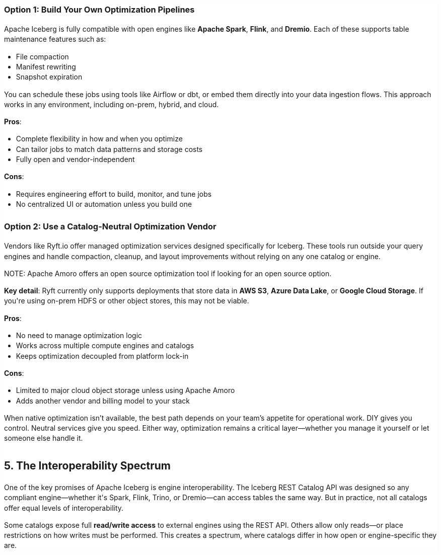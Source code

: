 ### Option 1: Build Your Own Optimization Pipelines

Apache Iceberg is fully compatible with open engines like **Apache Spark**, **Flink**, and **Dremio**. Each of these supports table maintenance features such as:
- File compaction
- Manifest rewriting
- Snapshot expiration

You can schedule these jobs using tools like Airflow or dbt, or embed them directly into your data ingestion flows. This approach works in any environment, including on-prem, hybrid, and cloud.

**Pros**:
- Complete flexibility in how and when you optimize
- Can tailor jobs to match data patterns and storage costs
- Fully open and vendor-independent

**Cons**:
- Requires engineering effort to build, monitor, and tune jobs
- No centralized UI or automation unless you build one

### Option 2: Use a Catalog-Neutral Optimization Vendor

Vendors like Ryft.io offer managed optimization services designed specifically for Iceberg. These tools run outside your query engines and handle compaction, cleanup, and layout improvements without relying on any one catalog or engine.

NOTE: Apache Amoro offers an open source optimization tool if looking for an open source option.

**Key detail**: Ryft currently only supports deployments that store data in **AWS S3**, **Azure Data Lake**, or **Google Cloud Storage**. If you're using on-prem HDFS or other object stores, this may not be viable.

**Pros**:
- No need to manage optimization logic
- Works across multiple compute engines and catalogs
- Keeps optimization decoupled from platform lock-in

**Cons**:
- Limited to major cloud object storage unless using Apache Amoro
- Adds another vendor and billing model to your stack

When native optimization isn’t available, the best path depends on your team’s appetite for operational work. DIY gives you control. Neutral services give you speed. Either way, optimization remains a critical layer—whether you manage it yourself or let someone else handle it.

## 5. The Interoperability Spectrum

One of the key promises of Apache Iceberg is engine interoperability. The Iceberg REST Catalog API was designed so any compliant engine—whether it's Spark, Flink, Trino, or Dremio—can access tables the same way. But in practice, not all catalogs offer equal levels of interoperability.

Some catalogs expose full **read/write access** to external engines using the REST API. Others allow only reads—or place restrictions on how writes must be performed. This creates a spectrum, where catalogs differ in how open or engine-specific they are.
